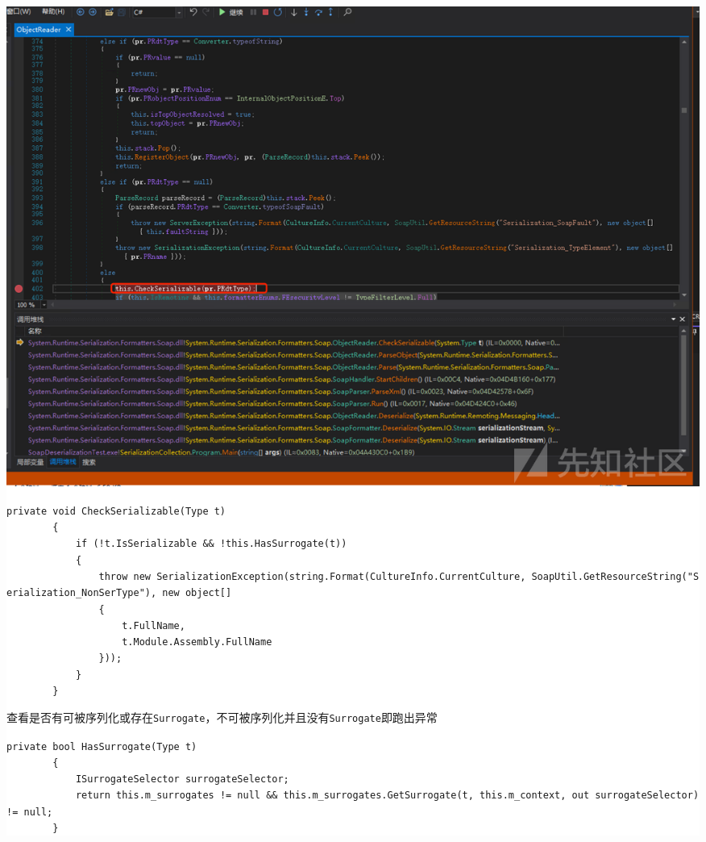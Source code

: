 [![](assets/1701606703-7a48da8400f9860e42f2654ee80412e1.png)](https://xzfile.aliyuncs.com/media/upload/picture/20231108202048-40259f60-7e31-1.png)

```plain
private void CheckSerializable(Type t)
        {
            if (!t.IsSerializable && !this.HasSurrogate(t))
            {
                throw new SerializationException(string.Format(CultureInfo.CurrentCulture, SoapUtil.GetResourceString("Serialization_NonSerType"), new object[]
                {
                    t.FullName,
                    t.Module.Assembly.FullName
                }));
            }
        }
```

查看是否有可被序列化或存在`Surrogate`，不可被序列化并且没有`Surrogate`即跑出异常

```plain
private bool HasSurrogate(Type t)
        {
            ISurrogateSelector surrogateSelector;
            return this.m_surrogates != null && this.m_surrogates.GetSurrogate(t, this.m_context, out surrogateSelector) != null;
        }
```
